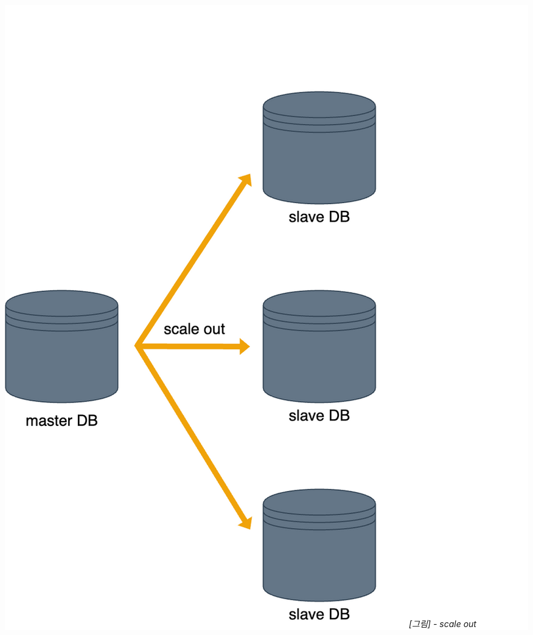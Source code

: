 ![[그림] - scale out](/img/handling-authentication-token-traffic-01/handling-authentication-token-traffic-06.png)*[그림] - scale out*
  